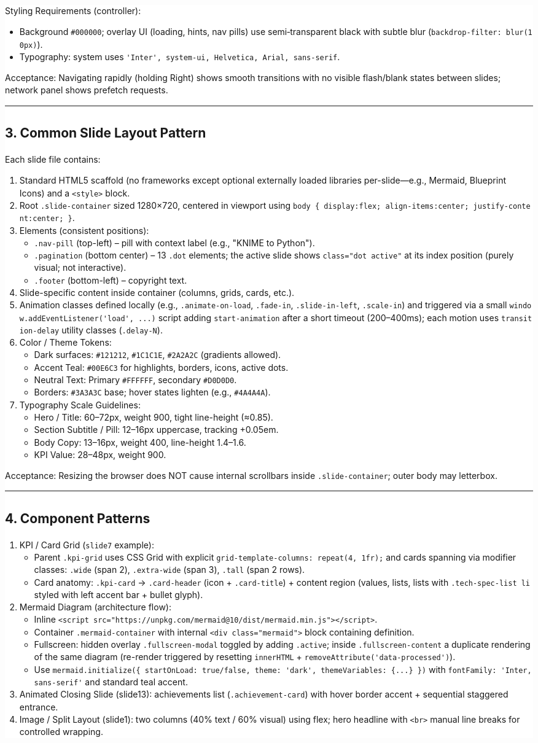 Styling Requirements (controller):
- Background `#000000`; overlay UI (loading, hints, nav pills) use semi‑transparent black with subtle blur (`backdrop-filter: blur(10px)`).
- Typography: system uses `'Inter', system-ui, Helvetica, Arial, sans-serif`.

Acceptance: Navigating rapidly (holding Right) shows smooth transitions with no visible flash/blank states between slides; network panel shows prefetch requests.

---
## 3. Common Slide Layout Pattern
Each slide file contains:
1. Standard HTML5 scaffold (no frameworks except optional externally loaded libraries per-slide—e.g., Mermaid, Blueprint Icons) and a `<style>` block.
2. Root `.slide-container` sized 1280×720, centered in viewport using `body { display:flex; align-items:center; justify-content:center; }`.
3. Elements (consistent positions):
	- `.nav-pill` (top-left) – pill with context label (e.g., "KNIME to Python").
	- `.pagination` (bottom center) – 13 `.dot` elements; the active slide shows `class="dot active"` at its index position (purely visual; not interactive).
	- `.footer` (bottom-left) – copyright text.
4. Slide-specific content inside container (columns, grids, cards, etc.).
5. Animation classes defined locally (e.g., `.animate-on-load`, `.fade-in`, `.slide-in-left`, `.scale-in`) and triggered via a small `window.addEventListener('load', ...)` script adding `start-animation` after a short timeout (200–400ms); each motion uses `transition-delay` utility classes (`.delay-N`).
6. Color / Theme Tokens:
	- Dark surfaces: `#121212`, `#1C1C1E`, `#2A2A2C` (gradients allowed).
	- Accent Teal: `#00E6C3` for highlights, borders, icons, active dots.
	- Neutral Text: Primary `#FFFFFF`, secondary `#D0D0D0`.
	- Borders: `#3A3A3C` base; hover states lighten (e.g., `#4A4A4A`).
7. Typography Scale Guidelines:
	- Hero / Title: 60–72px, weight 900, tight line-height (≈0.85).
	- Section Subtitle / Pill: 12–16px uppercase, tracking +0.05em.
	- Body Copy: 13–16px, weight 400, line-height 1.4–1.6.
	- KPI Value: 28–48px, weight 900.

Acceptance: Resizing the browser does NOT cause internal scrollbars inside `.slide-container`; outer body may letterbox.

---
## 4. Component Patterns
1. KPI / Card Grid (`slide7` example):
	- Parent `.kpi-grid` uses CSS Grid with explicit `grid-template-columns: repeat(4, 1fr);` and cards spanning via modifier classes: `.wide` (span 2), `.extra-wide` (span 3), `.tall` (span 2 rows).
	- Card anatomy: `.kpi-card` → `.card-header` (icon + `.card-title`) + content region (values, lists, lists with `.tech-spec-list li` styled with left accent bar + bullet glyph).
2. Mermaid Diagram (architecture flow):
	- Inline `<script src="https://unpkg.com/mermaid@10/dist/mermaid.min.js"></script>`.
	- Container `.mermaid-container` with internal `<div class="mermaid">` block containing definition.
	- Fullscreen: hidden overlay `.fullscreen-modal` toggled by adding `.active`; inside `.fullscreen-content` a duplicate rendering of the same diagram (re-render triggered by resetting `innerHTML` + `removeAttribute('data-processed')`).
	- Use `mermaid.initialize({ startOnLoad: true/false, theme: 'dark', themeVariables: {...} })` with `fontFamily: 'Inter, sans-serif'` and standard teal accent.
3. Animated Closing Slide (slide13): achievements list (`.achievement-card`) with hover border accent + sequential staggered entrance.
4. Image / Split Layout (slide1): two columns (40% text / 60% visual) using flex; hero headline with `<br>` manual line breaks for controlled wrapping.
